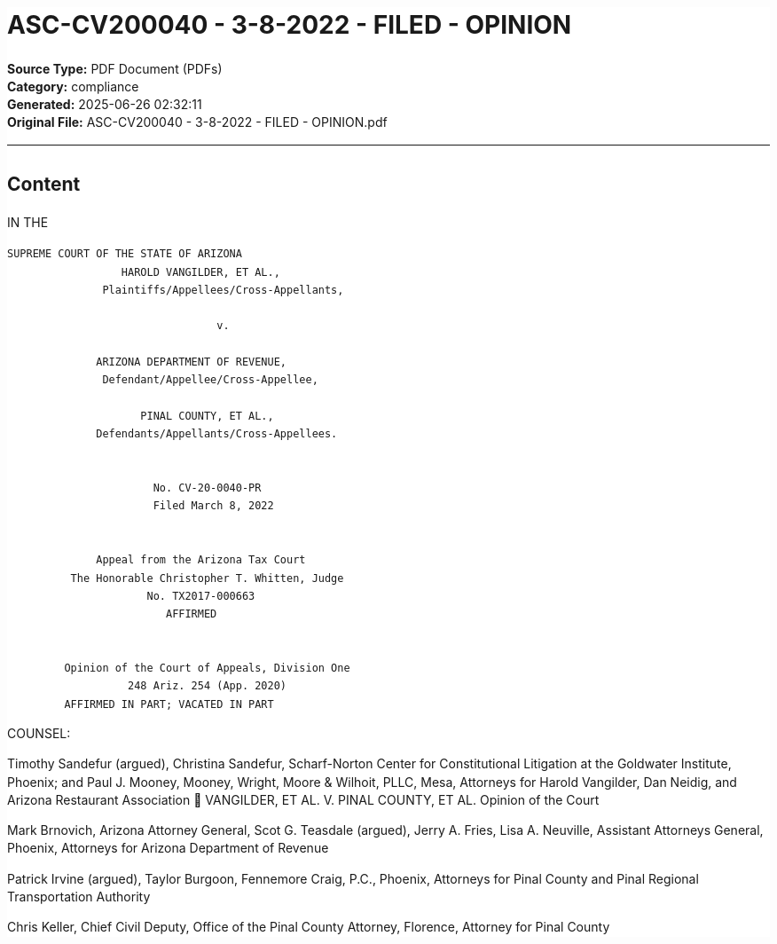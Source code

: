 ﻿# ASC-CV200040 - 3-8-2022 - FILED - OPINION

**Source Type:** PDF Document (PDFs)  
**Category:** compliance  
**Generated:** 2025-06-26 02:32:11  
**Original File:** ASC-CV200040 - 3-8-2022 - FILED - OPINION.pdf

---

## Content

IN THE


    SUPREME COURT OF THE STATE OF ARIZONA
                      HAROLD VANGILDER, ET AL.,
                   Plaintiffs/Appellees/Cross-Appellants,

                                     v.

                  ARIZONA DEPARTMENT OF REVENUE,
                   Defendant/Appellee/Cross-Appellee,

                         PINAL COUNTY, ET AL.,
                  Defendants/Appellants/Cross-Appellees.


                           No. CV-20-0040-PR
                           Filed March 8, 2022


                  Appeal from the Arizona Tax Court
              The Honorable Christopher T. Whitten, Judge
                          No. TX2017-000663
                             AFFIRMED


             Opinion of the Court of Appeals, Division One
                       248 Ariz. 254 (App. 2020)
             AFFIRMED IN PART; VACATED IN PART


COUNSEL:

Timothy Sandefur (argued), Christina Sandefur, Scharf-Norton Center for
Constitutional Litigation at the Goldwater Institute, Phoenix; and Paul J.
Mooney, Mooney, Wright, Moore & Wilhoit, PLLC, Mesa, Attorneys for
Harold Vangilder, Dan Neidig, and Arizona Restaurant Association
             VANGILDER, ET AL. V. PINAL COUNTY, ET AL.
                      Opinion of the Court

Mark Brnovich, Arizona Attorney General, Scot G. Teasdale (argued), Jerry
A. Fries, Lisa A. Neuville, Assistant Attorneys General, Phoenix, Attorneys
for Arizona Department of Revenue

Patrick Irvine (argued), Taylor Burgoon, Fennemore Craig, P.C., Phoenix,
Attorneys for Pinal County and Pinal Regional Transportation Authority

Chris Keller, Chief Civil Deputy, Office of the Pinal County Attorney,
Florence, Attorney for Pinal County
